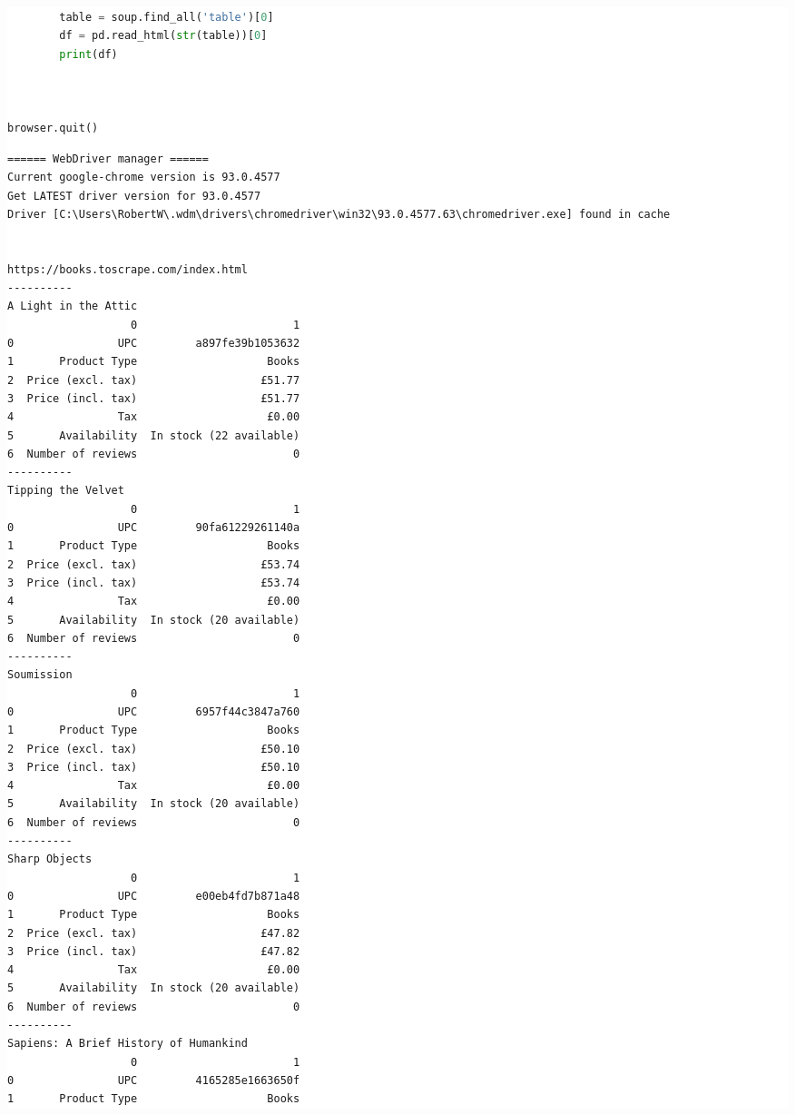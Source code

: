 ```python
        table = soup.find_all('table')[0] 
        df = pd.read_html(str(table))[0]
        print(df)
               
             
        
browser.quit()          
```

    
    
    ====== WebDriver manager ======
    Current google-chrome version is 93.0.4577
    Get LATEST driver version for 93.0.4577
    Driver [C:\Users\RobertW\.wdm\drivers\chromedriver\win32\93.0.4577.63\chromedriver.exe] found in cache
    

    https://books.toscrape.com/index.html
    ----------
    A Light in the Attic
                       0                        1
    0                UPC         a897fe39b1053632
    1       Product Type                    Books
    2  Price (excl. tax)                   £51.77
    3  Price (incl. tax)                   £51.77
    4                Tax                    £0.00
    5       Availability  In stock (22 available)
    6  Number of reviews                        0
    ----------
    Tipping the Velvet
                       0                        1
    0                UPC         90fa61229261140a
    1       Product Type                    Books
    2  Price (excl. tax)                   £53.74
    3  Price (incl. tax)                   £53.74
    4                Tax                    £0.00
    5       Availability  In stock (20 available)
    6  Number of reviews                        0
    ----------
    Soumission
                       0                        1
    0                UPC         6957f44c3847a760
    1       Product Type                    Books
    2  Price (excl. tax)                   £50.10
    3  Price (incl. tax)                   £50.10
    4                Tax                    £0.00
    5       Availability  In stock (20 available)
    6  Number of reviews                        0
    ----------
    Sharp Objects
                       0                        1
    0                UPC         e00eb4fd7b871a48
    1       Product Type                    Books
    2  Price (excl. tax)                   £47.82
    3  Price (incl. tax)                   £47.82
    4                Tax                    £0.00
    5       Availability  In stock (20 available)
    6  Number of reviews                        0
    ----------
    Sapiens: A Brief History of Humankind
                       0                        1
    0                UPC         4165285e1663650f
    1       Product Type                    Books
